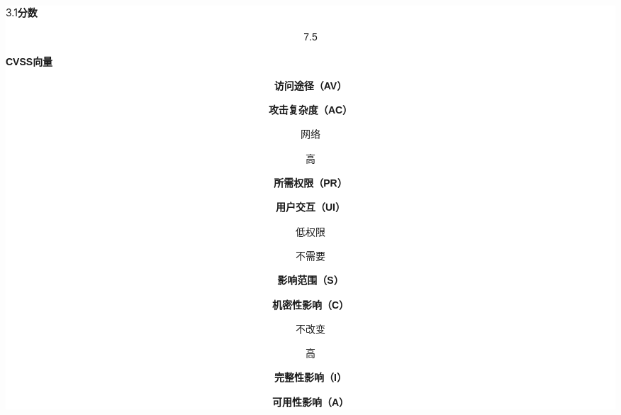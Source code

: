 3.1</span></strong><strong>分数</strong></span></p></td><td style="border-top: none windowtext;border-left: none windowtext;border-bottom: 1px solid windowtext;border-right: 1px solid windowtext;padding: 0px 7px;" height="25" width="88"><p style="text-align:center;"><span style="font-size: 14px;font-family: Calibri, sans-serif;">7.5</span></p></td></tr><tr style="height:25px;"><td rowspan="8" style="border-right: 1px solid windowtext;border-bottom: 1px solid windowtext;border-left: 1px solid windowtext;border-top: none windowtext;padding: 0px 7px;" height="25" width="66"><p style="text-align:justify;text-justify:inter-ideograph;"><span style="font-size: 14px;"><strong><span style="font-size: 14px;font-family: Calibri, sans-serif;">CVSS</span></strong><strong>向量</strong></span></p></td><td colspan="2" style="border-top: none windowtext;border-left: none windowtext;border-bottom: 1px solid windowtext;border-right: 1px solid windowtext;padding: 0px 7px;" height="25" width="28"><p style="text-align:center;"><span style="font-size: 14px;"><strong>访问途径（</strong><strong><span style="font-size: 14px;font-family: Calibri, sans-serif;">AV</span></strong><strong>）</strong></span></p></td><td colspan="2" style="border-top: none windowtext;border-left: none windowtext;border-bottom: 1px solid windowtext;border-right: 1px solid windowtext;padding: 0px 7px;" height="25"><p style="text-align:center;"><span style="font-size: 14px;"><strong>攻击复杂度（</strong><strong><span style="font-size: 14px;font-family: Calibri, sans-serif;">AC</span></strong><strong>）</strong></span></p></td></tr><tr style="height:25px;"><td colspan="2" style="border-top: none windowtext;border-left: none windowtext;border-bottom: 1px solid windowtext;border-right: 1px solid windowtext;padding: 0px 7px;" height="25" width="130"><p style="text-align:center;"><span style="font-size: 14px;">网络</span></p></td><td colspan="2" style="border-top: none windowtext;border-left: none windowtext;border-bottom: 1px solid windowtext;border-right: 1px solid windowtext;padding: 0px 7px;" height="25" width="285"><p style="text-align:center;"><span style="font-size: 14px;">高</span></p></td></tr><tr style="height:25px;"><td colspan="2" style="border-top: none windowtext;border-left: none windowtext;border-bottom: 1px solid windowtext;border-right: 1px solid windowtext;padding: 0px 7px;" height="25" width="182"><p style="text-align:center;"><span style="font-size: 14px;"><strong>所需权限（</strong><strong><span style="font-size: 14px;font-family: Calibri, sans-serif;">PR</span></strong><strong>）</strong></span></p></td><td colspan="2" style="border-top: none windowtext;border-left: none windowtext;border-bottom: 1px solid windowtext;border-right: 1px solid windowtext;padding: 0px 7px;word-break: break-all;" height="25" width="285"><p style="text-align:center;"><span style="font-size: 14px;"><strong>用户交互（</strong><strong><span style="font-size: 14px;font-family: Calibri, sans-serif;">UI</span></strong><strong>）</strong></span></p></td></tr><tr style="height:25px;"><td colspan="2" style="border-top: none windowtext;border-left: none windowtext;border-bottom: 1px solid windowtext;border-right: 1px solid windowtext;padding: 0px 7px;" height="25" width="182"><p style="text-align:center;"><span style="font-size: 14px;">低权限</span></p></td><td colspan="2" style="border-top: none windowtext;border-left: none windowtext;border-bottom: 1px solid windowtext;border-right: 1px solid windowtext;padding: 0px 7px;" height="25" width="285"><p style="text-align:center;"><span style="font-size: 14px;">不需要</span></p></td></tr><tr style="height:25px;"><td colspan="2" style="border-top: none windowtext;border-left: none windowtext;border-bottom: 1px solid windowtext;border-right: 1px solid windowtext;padding: 0px 7px;" height="25" width="182"><p style="text-align:center;"><span style="font-size: 14px;"><strong>影响范围（</strong><strong><span style="font-size: 14px;font-family: Calibri, sans-serif;">S</span></strong><strong>）</strong></span></p></td><td colspan="2" style="border-top: none windowtext;border-left: none windowtext;border-bottom: 1px solid windowtext;border-right: 1px solid windowtext;padding: 0px 7px;" height="25" width="285"><p style="text-align:center;"><span style="font-size: 14px;"><strong>机密性影响（</strong><strong><span style="font-size: 14px;font-family: Calibri, sans-serif;">C</span></strong><strong>）</strong></span></p></td></tr><tr style="height:25px;"><td colspan="2" style="border-top: none windowtext;border-left: none windowtext;border-bottom: 1px solid windowtext;border-right: 1px solid windowtext;padding: 0px 7px;" height="25" width="182"><p style="text-align:center;"><span style="font-size: 14px;">不改变</span></p></td><td colspan="2" style="border-top: none windowtext;border-left: none windowtext;border-bottom: 1px solid windowtext;border-right: 1px solid windowtext;padding: 0px 7px;" height="25" width="285"><p style="text-align:center;"><span style="font-size: 14px;">高</span></p></td></tr><tr style="height:25px;"><td colspan="2" style="border-top: none windowtext;border-left: none windowtext;border-bottom: 1px solid windowtext;border-right: 1px solid windowtext;padding: 0px 7px;" height="25" width="182"><p style="text-align:center;"><span style="font-size: 14px;"><strong>完整性影响（</strong><strong><span style="font-size: 14px;font-family: Calibri, sans-serif;">I</span></strong><strong>）</strong></span></p></td><td colspan="2" style="border-top: none windowtext;border-left: none windowtext;border-bottom: 1px solid windowtext;border-right: 1px solid windowtext;padding: 0px 7px;" height="25" width="285"><p style="text-align:center;"><span style="font-size: 14px;"><strong>可用性影响（</strong><strong><span style="font-size: 14px;font-family: Calibri, sans-serif;">A</span></strong><strong>）</strong></span></p></td></tr><tr style="height:25px;">